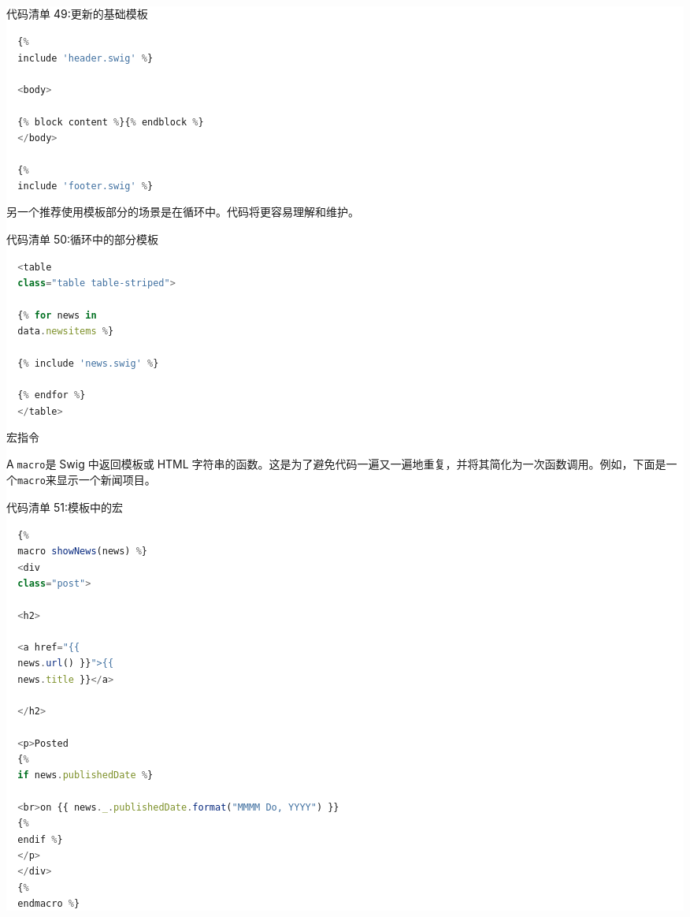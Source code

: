 代码清单 49:更新的基础模板

```js
  {%
  include 'header.swig' %}

  <body>

  {% block content %}{% endblock %}
  </body>

  {%
  include 'footer.swig' %}

```

另一个推荐使用模板部分的场景是在循环中。代码将更容易理解和维护。

代码清单 50:循环中的部分模板

```js
  <table
  class="table table-striped">

  {% for news in
  data.newsitems %}

  {% include 'news.swig' %}

  {% endfor %}
  </table>

```

宏指令

A `macro`是 Swig 中返回模板或 HTML 字符串的函数。这是为了避免代码一遍又一遍地重复，并将其简化为一次函数调用。例如，下面是一个`macro`来显示一个新闻项目。

代码清单 51:模板中的宏

```js
  {%
  macro showNews(news) %}
  <div
  class="post">

  <h2>

  <a href="{{
  news.url() }}">{{
  news.title }}</a>

  </h2>

  <p>Posted
  {%
  if news.publishedDate %}

  <br>on {{ news._.publishedDate.format("MMMM Do, YYYY") }}
  {%
  endif %}
  </p>
  </div>
  {%
  endmacro %}

```
